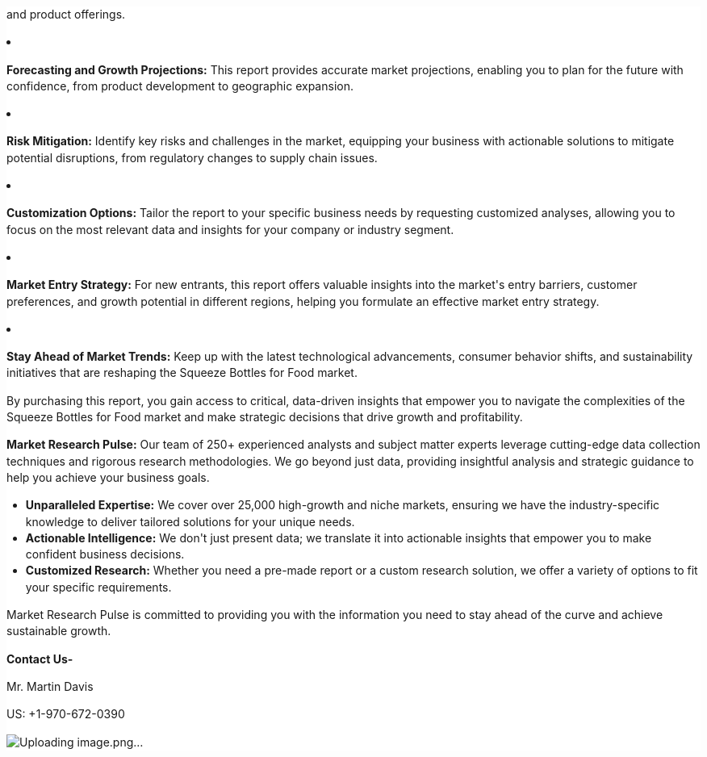 and product offerings.</p></li><li><p><strong>Forecasting and Growth Projections:</strong> This report provides accurate market projections, enabling you to plan for the future with confidence, from product development to geographic expansion.</p></li><li><p><strong>Risk Mitigation:</strong> Identify key risks and challenges in the market, equipping your business with actionable solutions to mitigate potential disruptions, from regulatory changes to supply chain issues.</p></li><li><p><strong>Customization Options:</strong> Tailor the report to your specific business needs by requesting customized analyses, allowing you to focus on the most relevant data and insights for your company or industry segment.</p></li><li><p><strong>Market Entry Strategy:</strong> For new entrants, this report offers valuable insights into the market's entry barriers, customer preferences, and growth potential in different regions, helping you formulate an effective market entry strategy.</p></li><li><p><strong>Stay Ahead of Market Trends:</strong> Keep up with the latest technological advancements, consumer behavior shifts, and sustainability initiatives that are reshaping the Squeeze Bottles for Food market.</p></li></ol><p>By purchasing this report, you gain access to critical, data-driven insights that empower you to navigate the complexities of the Squeeze Bottles for Food market and make strategic decisions that drive growth and profitability.</p><p><strong>Market Research Pulse:</strong>&nbsp;Our team of 250+ experienced analysts and subject matter experts leverage cutting-edge data collection techniques and rigorous research methodologies. We go beyond just data, providing insightful analysis and strategic guidance to help you achieve your business goals.</p><ul><li><strong>Unparalleled Expertise:</strong>&nbsp;We cover over 25,000 high-growth and niche markets, ensuring we have the industry-specific knowledge to deliver tailored solutions for your unique needs.</li><li><strong>Actionable Intelligence:</strong>&nbsp;We don't just present data; we translate it into actionable insights that empower you to make confident business decisions.</li><li><strong>Customized Research:</strong>&nbsp;Whether you need a pre-made report or a custom research solution, we offer a variety of options to fit your specific requirements.</li></ul><p>Market Research Pulse is committed to providing you with the information you need to stay ahead of the curve and achieve sustainable growth.</p><p><strong>Contact Us-</strong></p><p>Mr. Martin Davis</p><p>US: +1-970-672-0390</p>
![Uploading image.png…]()
